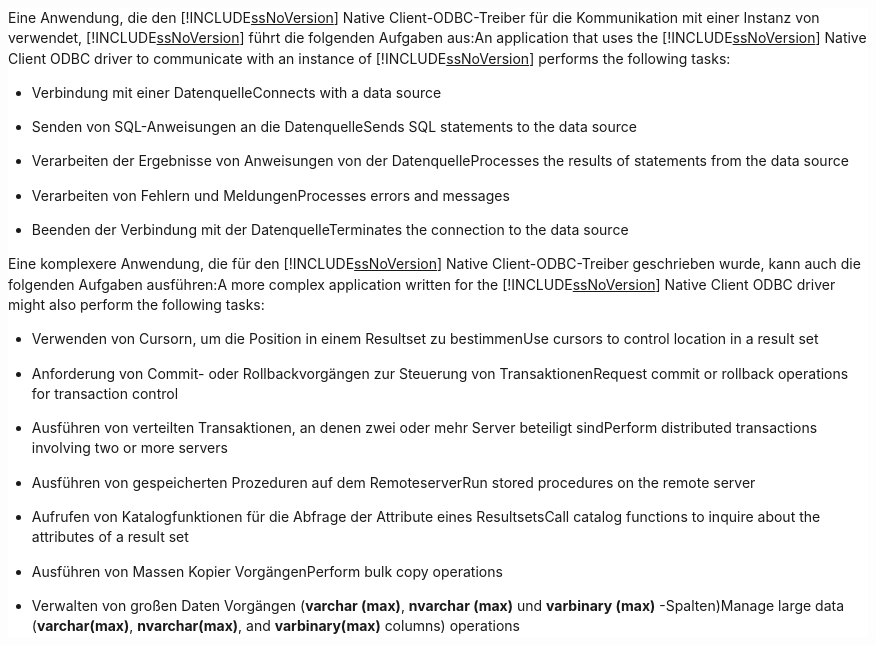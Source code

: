  <span data-ttu-id="441ee-115">Eine Anwendung, die den [!INCLUDE[ssNoVersion](../../../includes/ssnoversion-md.md)] Native Client-ODBC-Treiber für die Kommunikation mit einer Instanz von verwendet, [!INCLUDE[ssNoVersion](../../../includes/ssnoversion-md.md)] führt die folgenden Aufgaben aus:</span><span class="sxs-lookup"><span data-stu-id="441ee-115">An application that uses the [!INCLUDE[ssNoVersion](../../../includes/ssnoversion-md.md)] Native Client ODBC driver to communicate with an instance of [!INCLUDE[ssNoVersion](../../../includes/ssnoversion-md.md)] performs the following tasks:</span></span>  
  
-   <span data-ttu-id="441ee-116">Verbindung mit einer Datenquelle</span><span class="sxs-lookup"><span data-stu-id="441ee-116">Connects with a data source</span></span>  
  
-   <span data-ttu-id="441ee-117">Senden von SQL-Anweisungen an die Datenquelle</span><span class="sxs-lookup"><span data-stu-id="441ee-117">Sends SQL statements to the data source</span></span>  
  
-   <span data-ttu-id="441ee-118">Verarbeiten der Ergebnisse von Anweisungen von der Datenquelle</span><span class="sxs-lookup"><span data-stu-id="441ee-118">Processes the results of statements from the data source</span></span>  
  
-   <span data-ttu-id="441ee-119">Verarbeiten von Fehlern und Meldungen</span><span class="sxs-lookup"><span data-stu-id="441ee-119">Processes errors and messages</span></span>  
  
-   <span data-ttu-id="441ee-120">Beenden der Verbindung mit der Datenquelle</span><span class="sxs-lookup"><span data-stu-id="441ee-120">Terminates the connection to the data source</span></span>  
  
 <span data-ttu-id="441ee-121">Eine komplexere Anwendung, die für den [!INCLUDE[ssNoVersion](../../../includes/ssnoversion-md.md)] Native Client-ODBC-Treiber geschrieben wurde, kann auch die folgenden Aufgaben ausführen:</span><span class="sxs-lookup"><span data-stu-id="441ee-121">A more complex application written for the [!INCLUDE[ssNoVersion](../../../includes/ssnoversion-md.md)] Native Client ODBC driver might also perform the following tasks:</span></span>  
  
-   <span data-ttu-id="441ee-122">Verwenden von Cursorn, um die Position in einem Resultset zu bestimmen</span><span class="sxs-lookup"><span data-stu-id="441ee-122">Use cursors to control location in a result set</span></span>  
  
-   <span data-ttu-id="441ee-123">Anforderung von Commit- oder Rollbackvorgängen zur Steuerung von Transaktionen</span><span class="sxs-lookup"><span data-stu-id="441ee-123">Request commit or rollback operations for transaction control</span></span>  
  
-   <span data-ttu-id="441ee-124">Ausführen von verteilten Transaktionen, an denen zwei oder mehr Server beteiligt sind</span><span class="sxs-lookup"><span data-stu-id="441ee-124">Perform distributed transactions involving two or more servers</span></span>  
  
-   <span data-ttu-id="441ee-125">Ausführen von gespeicherten Prozeduren auf dem Remoteserver</span><span class="sxs-lookup"><span data-stu-id="441ee-125">Run stored procedures on the remote server</span></span>  
  
-   <span data-ttu-id="441ee-126">Aufrufen von Katalogfunktionen für die Abfrage der Attribute eines Resultsets</span><span class="sxs-lookup"><span data-stu-id="441ee-126">Call catalog functions to inquire about the attributes of a result set</span></span>  
  
-   <span data-ttu-id="441ee-127">Ausführen von Massen Kopier Vorgängen</span><span class="sxs-lookup"><span data-stu-id="441ee-127">Perform bulk copy operations</span></span>  
  
-   <span data-ttu-id="441ee-128">Verwalten von großen Daten Vorgängen (**varchar (max)**, **nvarchar (max)** und **varbinary (max)** -Spalten)</span><span class="sxs-lookup"><span data-stu-id="441ee-128">Manage large data (**varchar(max)**, **nvarchar(max)**, and **varbinary(max)** columns) operations</span></span>  
  